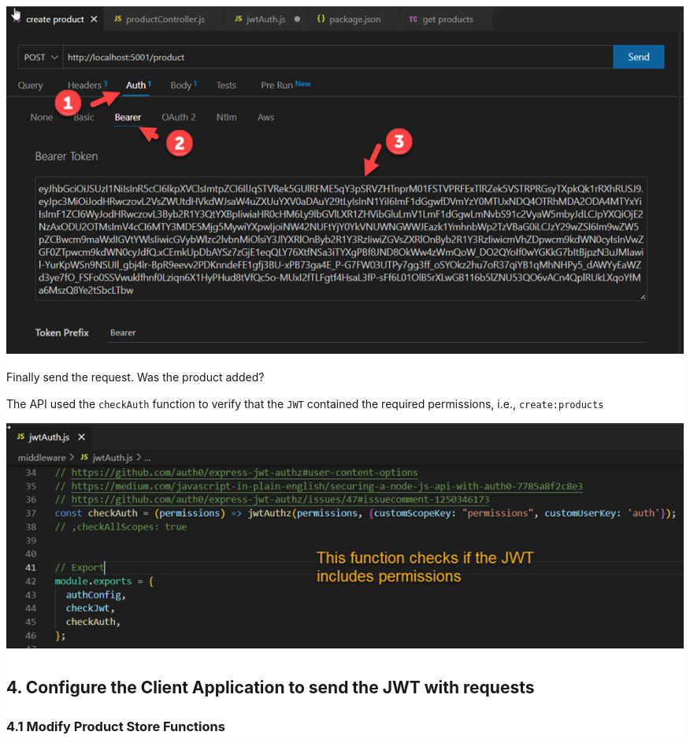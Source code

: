 ![Thunder Client JWT](./media/bearer_token_thunder_client.png)

Finally send the request. Was the product added?

The API used the `checkAuth` function to verify that the `JWT` contained the required permissions, i.e., `create:products`

![](./media/checkAuth_function.png)



## 4. Configure the Client Application to send the JWT with requests



### 4.1 Modify Product Store Functions

